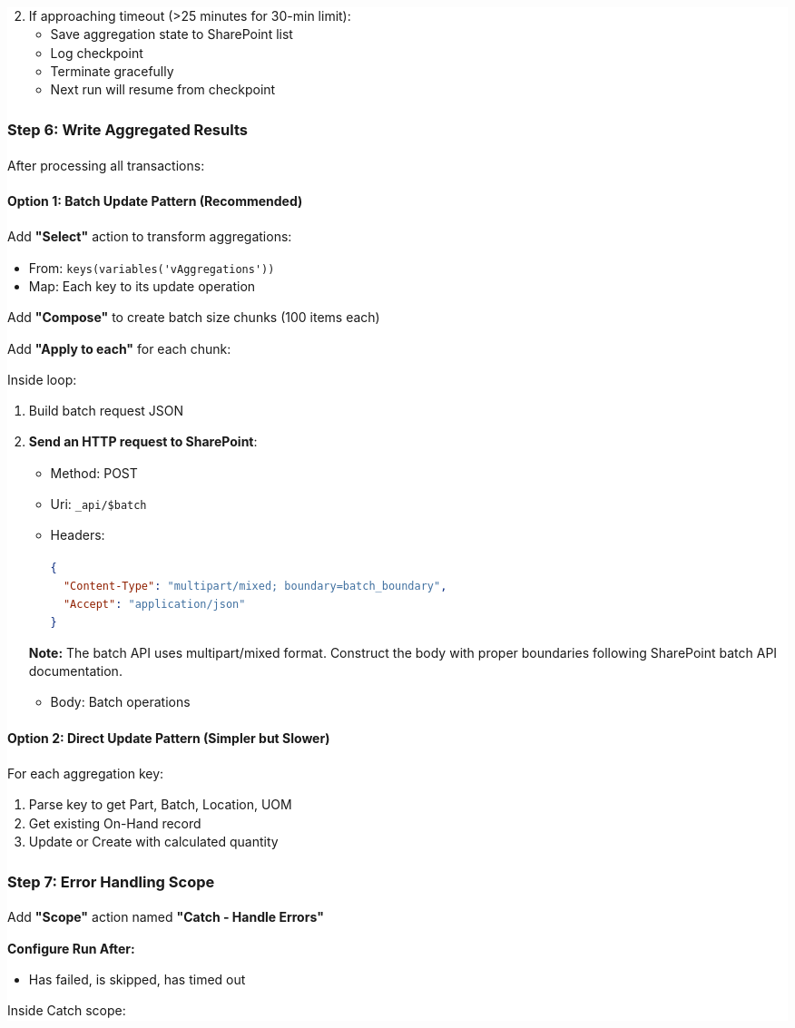 2. If approaching timeout (>25 minutes for 30-min limit):
   - Save aggregation state to SharePoint list
   - Log checkpoint
   - Terminate gracefully
   - Next run will resume from checkpoint

### Step 6: Write Aggregated Results

After processing all transactions:

#### Option 1: Batch Update Pattern (Recommended)

Add **"Select"** action to transform aggregations:

- From: `keys(variables('vAggregations'))`
- Map: Each key to its update operation

Add **"Compose"** to create batch size chunks (100 items each)

Add **"Apply to each"** for each chunk:

Inside loop:

1. Build batch request JSON
2. **Send an HTTP request to SharePoint**:
   - Method: POST
   - Uri: `_api/$batch`
   - Headers:

     ```json
     {
       "Content-Type": "multipart/mixed; boundary=batch_boundary",
       "Accept": "application/json"
     }
     ```

   **Note:** The batch API uses multipart/mixed format. Construct the body with proper boundaries following SharePoint batch API documentation.

   - Body: Batch operations

#### Option 2: Direct Update Pattern (Simpler but Slower)

For each aggregation key:

1. Parse key to get Part, Batch, Location, UOM
2. Get existing On-Hand record
3. Update or Create with calculated quantity

### Step 7: Error Handling Scope

Add **"Scope"** action named **"Catch - Handle Errors"**

**Configure Run After:**

- Has failed, is skipped, has timed out

Inside Catch scope:
